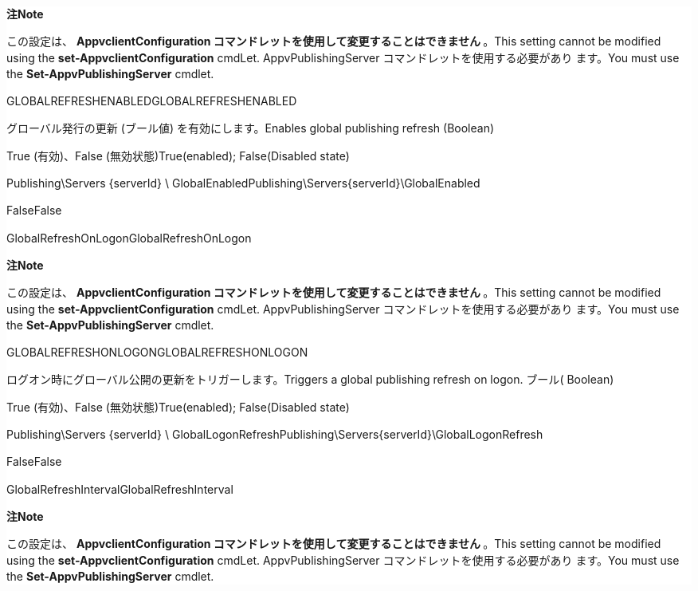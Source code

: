 <strong><span data-ttu-id="b073a-197">注</span><span class="sxs-lookup"><span data-stu-id="b073a-197">Note</span></span></strong><br/><p><span data-ttu-id="b073a-198">この設定は、 <strong> AppvclientConfiguration コマンドレットを使用して変更することはできません </strong> 。</span><span class="sxs-lookup"><span data-stu-id="b073a-198">This setting cannot be modified using the <strong>set-AppvclientConfiguration</strong> cmdLet.</span></span> <span data-ttu-id="b073a-199">AppvPublishingServer コマンドレットを使用する必要があり <strong> </strong> ます。</span><span class="sxs-lookup"><span data-stu-id="b073a-199">You must use the <strong>Set-AppvPublishingServer</strong> cmdlet.</span></span></p>
</div>
<div>

</div></td>
<td align="left"><p><span data-ttu-id="b073a-200">GLOBALREFRESHENABLED</span><span class="sxs-lookup"><span data-stu-id="b073a-200">GLOBALREFRESHENABLED</span></span></p></td>
<td align="left"><p><span data-ttu-id="b073a-201">グローバル発行の更新 (ブール値) を有効にします。</span><span class="sxs-lookup"><span data-stu-id="b073a-201">Enables global publishing refresh (Boolean)</span></span></p></td>
<td align="left"><p><span data-ttu-id="b073a-202">True (有効)、False (無効状態)</span><span class="sxs-lookup"><span data-stu-id="b073a-202">True(enabled); False(Disabled state)</span></span></p></td>
<td align="left"><p><span data-ttu-id="b073a-203">Publishing\Servers {serverId} \ GlobalEnabled</span><span class="sxs-lookup"><span data-stu-id="b073a-203">Publishing\Servers{serverId}\GlobalEnabled</span></span></p></td>
<td align="left"><p><span data-ttu-id="b073a-204">False</span><span class="sxs-lookup"><span data-stu-id="b073a-204">False</span></span></p></td>
</tr>
<tr class="even">
<td align="left"><p><span data-ttu-id="b073a-205">GlobalRefreshOnLogon</span><span class="sxs-lookup"><span data-stu-id="b073a-205">GlobalRefreshOnLogon</span></span></p>
<div class="alert">
<strong><span data-ttu-id="b073a-206">注</span><span class="sxs-lookup"><span data-stu-id="b073a-206">Note</span></span></strong><br/><p><span data-ttu-id="b073a-207">この設定は、 <strong> AppvclientConfiguration コマンドレットを使用して変更することはできません </strong> 。</span><span class="sxs-lookup"><span data-stu-id="b073a-207">This setting cannot be modified using the <strong>set-AppvclientConfiguration</strong> cmdLet.</span></span> <span data-ttu-id="b073a-208">AppvPublishingServer コマンドレットを使用する必要があり <strong> </strong> ます。</span><span class="sxs-lookup"><span data-stu-id="b073a-208">You must use the <strong>Set-AppvPublishingServer</strong> cmdlet.</span></span></p>
</div>
<div>

</div></td>
<td align="left"><p><span data-ttu-id="b073a-209">GLOBALREFRESHONLOGON</span><span class="sxs-lookup"><span data-stu-id="b073a-209">GLOBALREFRESHONLOGON</span></span></p></td>
<td align="left"><p><span data-ttu-id="b073a-210">ログオン時にグローバル公開の更新をトリガーします。</span><span class="sxs-lookup"><span data-stu-id="b073a-210">Triggers a global publishing refresh on logon.</span></span> <span data-ttu-id="b073a-211">ブール</span><span class="sxs-lookup"><span data-stu-id="b073a-211">( Boolean)</span></span></p></td>
<td align="left"><p><span data-ttu-id="b073a-212">True (有効)、False (無効状態)</span><span class="sxs-lookup"><span data-stu-id="b073a-212">True(enabled); False(Disabled state)</span></span></p></td>
<td align="left"><p><span data-ttu-id="b073a-213">Publishing\Servers {serverId} \ GlobalLogonRefresh</span><span class="sxs-lookup"><span data-stu-id="b073a-213">Publishing\Servers{serverId}\GlobalLogonRefresh</span></span></p></td>
<td align="left"><p><span data-ttu-id="b073a-214">False</span><span class="sxs-lookup"><span data-stu-id="b073a-214">False</span></span></p></td>
</tr>
<tr class="odd">
<td align="left"><p><span data-ttu-id="b073a-215">GlobalRefreshInterval</span><span class="sxs-lookup"><span data-stu-id="b073a-215">GlobalRefreshInterval</span></span></p>
<div class="alert">
<strong><span data-ttu-id="b073a-216">注</span><span class="sxs-lookup"><span data-stu-id="b073a-216">Note</span></span></strong><br/><p><span data-ttu-id="b073a-217">この設定は、 <strong> AppvclientConfiguration コマンドレットを使用して変更することはできません </strong> 。</span><span class="sxs-lookup"><span data-stu-id="b073a-217">This setting cannot be modified using the <strong>set-AppvclientConfiguration</strong> cmdLet.</span></span> <span data-ttu-id="b073a-218">AppvPublishingServer コマンドレットを使用する必要があり <strong> </strong> ます。</span><span class="sxs-lookup"><span data-stu-id="b073a-218">You must use the <strong>Set-AppvPublishingServer</strong> cmdlet.</span></span></p>